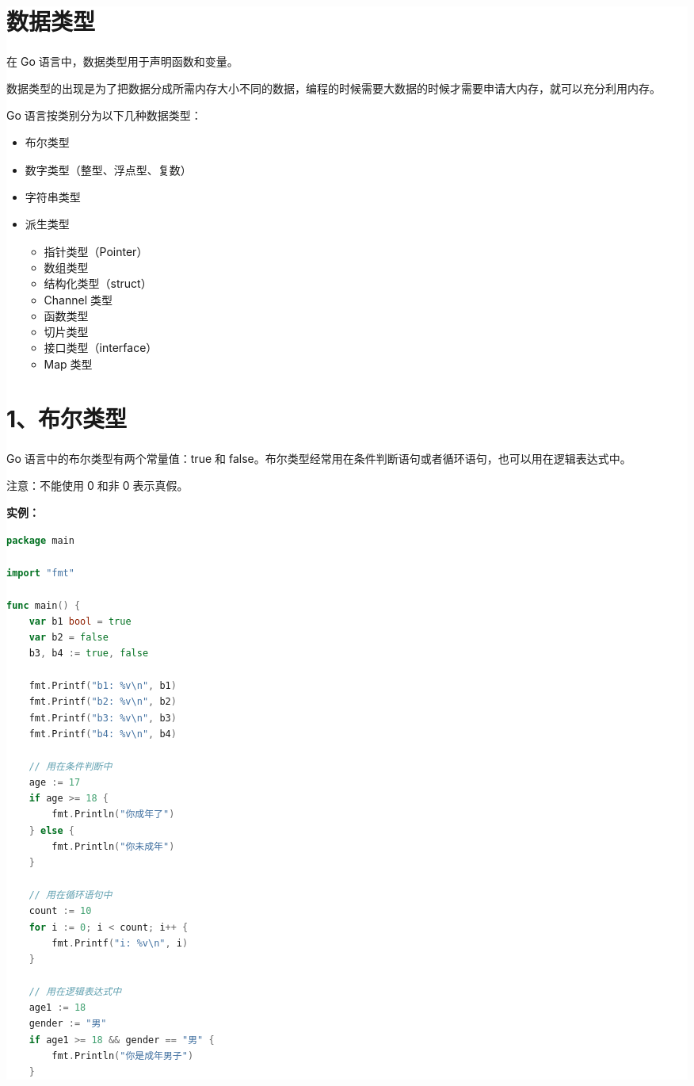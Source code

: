 # 数据类型

在 Go 语言中，数据类型用于声明函数和变量。

数据类型的出现是为了把数据分成所需内存大小不同的数据，编程的时候需要大数据的时候才需要申请大内存，就可以充分利用内存。

Go 语言按类别分为以下几种数据类型：

- 布尔类型
- 数字类型（整型、浮点型、复数）
- 字符串类型
- 派生类型

	- 指针类型（Pointer）
	- 数组类型
	- 结构化类型（struct）
	- Channel 类型
	- 函数类型
	- 切片类型
	- 接口类型（interface）
	- Map 类型

# 1、布尔类型

Go 语言中的布尔类型有两个常量值：true 和 false。布尔类型经常用在条件判断语句或者循环语句，也可以用在逻辑表达式中。

注意：不能使用 0 和非 0 表示真假。

**实例：**

~~~go
package main

import "fmt"

func main() {
	var b1 bool = true
	var b2 = false
	b3, b4 := true, false

	fmt.Printf("b1: %v\n", b1)
	fmt.Printf("b2: %v\n", b2)
	fmt.Printf("b3: %v\n", b3)
	fmt.Printf("b4: %v\n", b4)

	// 用在条件判断中
	age := 17
	if age >= 18 {
		fmt.Println("你成年了")
	} else {
		fmt.Println("你未成年")
	}

	// 用在循环语句中
	count := 10
	for i := 0; i < count; i++ {
		fmt.Printf("i: %v\n", i)
	}

	// 用在逻辑表达式中
	age1 := 18
	gender := "男"
	if age1 >= 18 && gender == "男" {
		fmt.Println("你是成年男子")
	}
~~~
